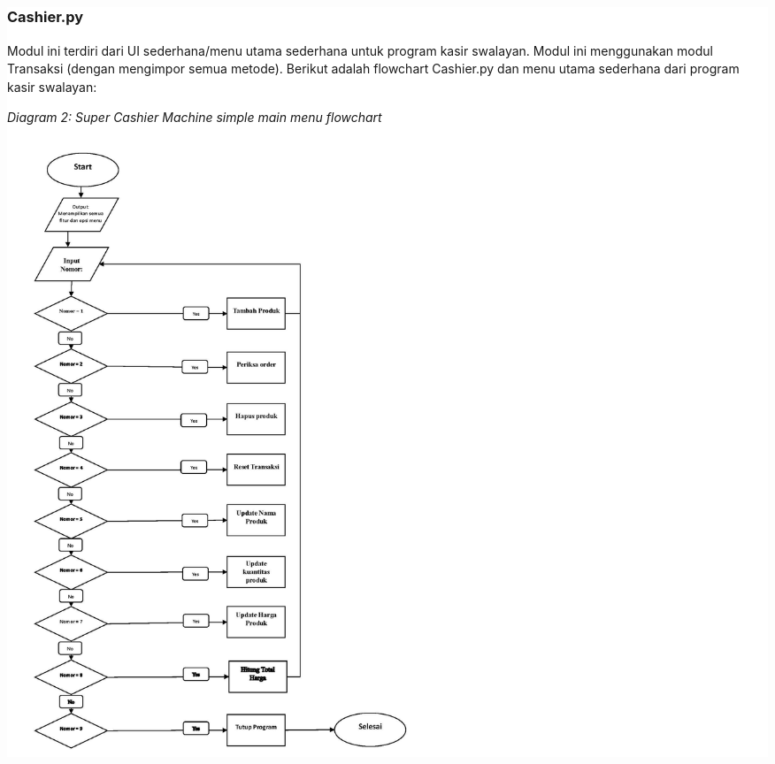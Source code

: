 ### Cashier.py
Modul ini terdiri dari UI sederhana/menu utama sederhana untuk program kasir swalayan. Modul ini menggunakan modul Transaksi (dengan mengimpor semua metode). Berikut adalah flowchart Cashier.py dan menu utama sederhana dari program kasir swalayan:

_Diagram 2: Super Cashier Machine simple main menu flowchart_ \
<img src="img/Flowchart.jpg" width="500"/>

